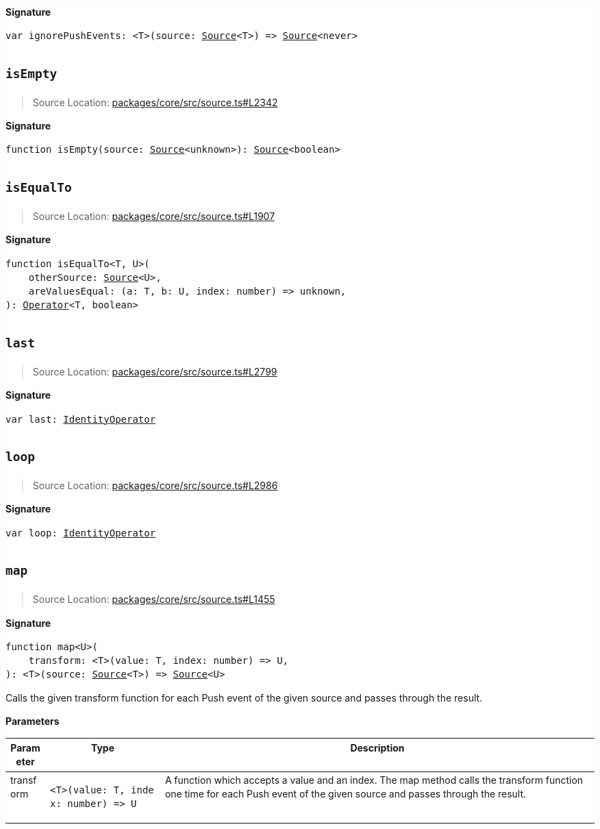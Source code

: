 <b>Signature</b>

<pre>var ignorePushEvents: &lt;T&gt;(source: <a href="00--1-api-basics.md#Source-Interface">Source</a>&lt;T&gt;) =&gt; <a href="00--1-api-basics.md#Source-Interface">Source</a>&lt;never&gt;</pre>

## <a name="isEmpty"></a><code>isEmpty</code>

> Source Location: [packages\/core\/src\/source.ts#L2342](..\/packages\/core\/src\/source.ts#L2342)

<b>Signature</b>

<pre>function isEmpty(source: <a href="00--1-api-basics.md#Source-Interface">Source</a>&lt;unknown&gt;): <a href="00--1-api-basics.md#Source-Interface">Source</a>&lt;boolean&gt;</pre>

## <a name="isEqualTo"></a><code>isEqualTo</code>

> Source Location: [packages\/core\/src\/source.ts#L1907](..\/packages\/core\/src\/source.ts#L1907)

<b>Signature</b>

<pre>function isEqualTo&lt;T, U&gt;(<br>    otherSource: <a href="00--1-api-basics.md#Source-Interface">Source</a>&lt;U&gt;,<br>    areValuesEqual: (a: T, b: U, index: number) =&gt; unknown,<br>): <a href="00--1-api-basics.md#Operator">Operator</a>&lt;T, boolean&gt;</pre>

## <a name="last"></a><code>last</code>

> Source Location: [packages\/core\/src\/source.ts#L2799](..\/packages\/core\/src\/source.ts#L2799)

<b>Signature</b>

<pre>var last: <a href="00--1-api-basics.md#IdentityOperator">IdentityOperator</a></pre>

## <a name="loop"></a><code>loop</code>

> Source Location: [packages\/core\/src\/source.ts#L2986](..\/packages\/core\/src\/source.ts#L2986)

<b>Signature</b>

<pre>var loop: <a href="00--1-api-basics.md#IdentityOperator">IdentityOperator</a></pre>

## <a name="map"></a><code>map</code>

> Source Location: [packages\/core\/src\/source.ts#L1455](..\/packages\/core\/src\/source.ts#L1455)

<b>Signature</b>

<pre>function map&lt;U&gt;(<br>    transform: &lt;T&gt;(value: T, index: number) =&gt; U,<br>): &lt;T&gt;(source: <a href="00--1-api-basics.md#Source-Interface">Source</a>&lt;T&gt;) =&gt; <a href="00--1-api-basics.md#Source-Interface">Source</a>&lt;U&gt;</pre>

Calls the given transform function for each Push event of the given source and passes through the result.

<b>Parameters</b>

| Parameter | Type | Description |
| --- | --- | --- |
| transform | <pre lang="ts">&lt;T&gt;(value: T, index: number) =&gt; U</pre> | A function which accepts a value and an index. The map method calls the transform function one time for each Push event of the given source and passes through the result. |
